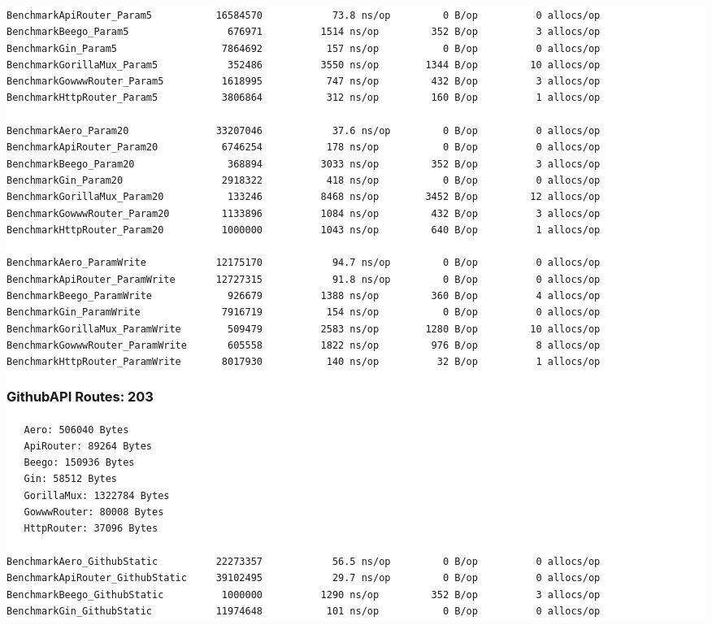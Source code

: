 ``` Shell
BenchmarkApiRouter_Param5         	16584570	        73.8 ns/op	       0 B/op	       0 allocs/op
BenchmarkBeego_Param5             	  676971	      1514 ns/op	     352 B/op	       3 allocs/op
BenchmarkGin_Param5               	 7864692	       157 ns/op	       0 B/op	       0 allocs/op
BenchmarkGorillaMux_Param5        	  352486	      3550 ns/op	    1344 B/op	      10 allocs/op
BenchmarkGowwwRouter_Param5       	 1618995	       747 ns/op	     432 B/op	       3 allocs/op
BenchmarkHttpRouter_Param5        	 3806864	       312 ns/op	     160 B/op	       1 allocs/op

BenchmarkAero_Param20             	33207046	        37.6 ns/op	       0 B/op	       0 allocs/op
BenchmarkApiRouter_Param20        	 6746254	       178 ns/op	       0 B/op	       0 allocs/op
BenchmarkBeego_Param20            	  368894	      3033 ns/op	     352 B/op	       3 allocs/op
BenchmarkGin_Param20              	 2918322	       418 ns/op	       0 B/op	       0 allocs/op
BenchmarkGorillaMux_Param20       	  133246	      8468 ns/op	    3452 B/op	      12 allocs/op
BenchmarkGowwwRouter_Param20      	 1133896	      1084 ns/op	     432 B/op	       3 allocs/op
BenchmarkHttpRouter_Param20       	 1000000	      1043 ns/op	     640 B/op	       1 allocs/op

BenchmarkAero_ParamWrite          	12175170	        94.7 ns/op	       0 B/op	       0 allocs/op
BenchmarkApiRouter_ParamWrite     	12727315	        91.8 ns/op	       0 B/op	       0 allocs/op
BenchmarkBeego_ParamWrite         	  926679	      1388 ns/op	     360 B/op	       4 allocs/op
BenchmarkGin_ParamWrite           	 7916719	       154 ns/op	       0 B/op	       0 allocs/op
BenchmarkGorillaMux_ParamWrite    	  509479	      2583 ns/op	    1280 B/op	      10 allocs/op
BenchmarkGowwwRouter_ParamWrite   	  605558	      1822 ns/op	     976 B/op	       8 allocs/op
BenchmarkHttpRouter_ParamWrite    	 8017930	       140 ns/op	      32 B/op	       1 allocs/op
```

### GithubAPI Routes: 203

``` Shell
   Aero: 506040 Bytes
   ApiRouter: 89264 Bytes
   Beego: 150936 Bytes
   Gin: 58512 Bytes
   GorillaMux: 1322784 Bytes
   GowwwRouter: 80008 Bytes
   HttpRouter: 37096 Bytes

BenchmarkAero_GithubStatic        	22273357	        56.5 ns/op	       0 B/op	       0 allocs/op
BenchmarkApiRouter_GithubStatic   	39102495	        29.7 ns/op	       0 B/op	       0 allocs/op
BenchmarkBeego_GithubStatic       	 1000000	      1290 ns/op	     352 B/op	       3 allocs/op
BenchmarkGin_GithubStatic         	11974648	       101 ns/op	       0 B/op	       0 allocs/op
```
